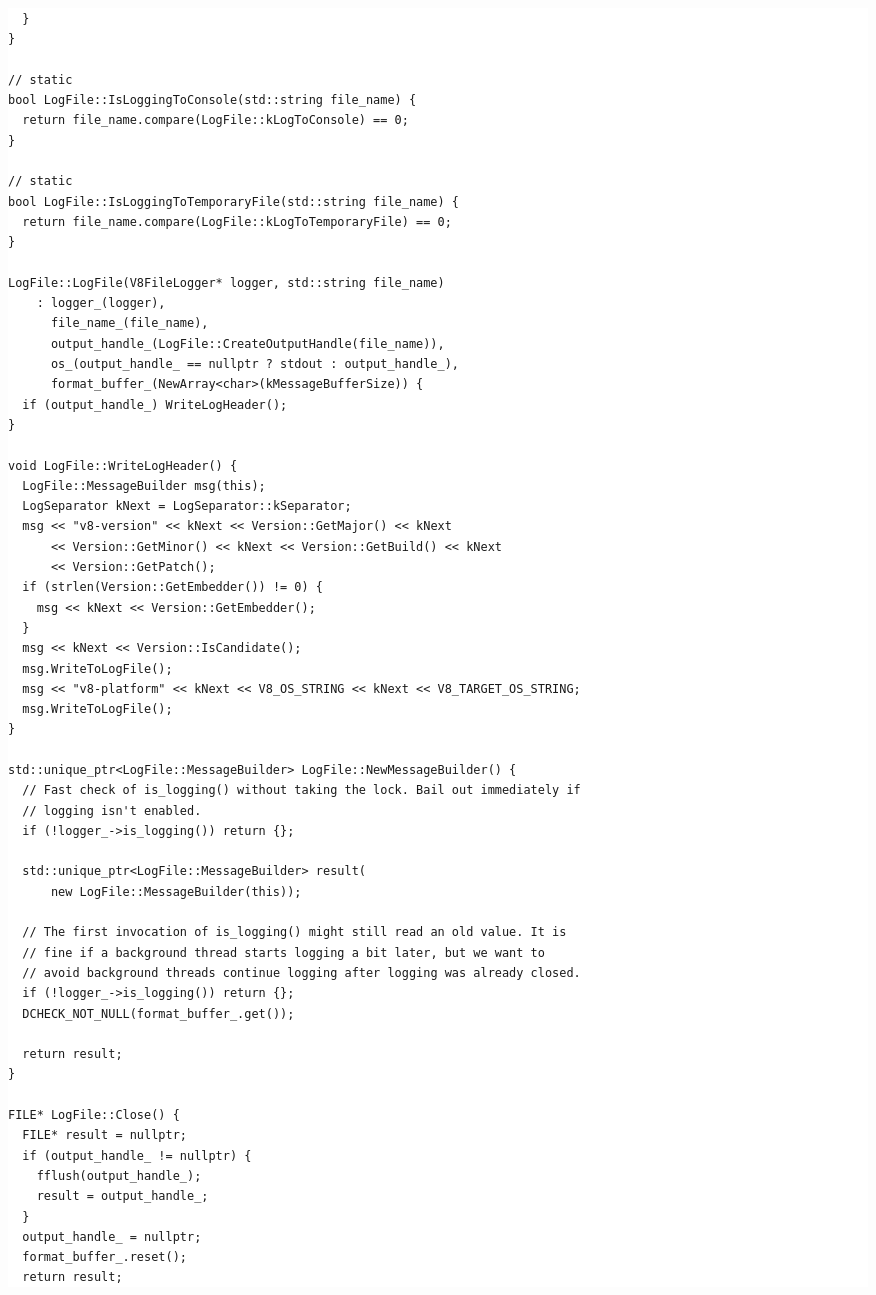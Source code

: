 ```
  }
}

// static
bool LogFile::IsLoggingToConsole(std::string file_name) {
  return file_name.compare(LogFile::kLogToConsole) == 0;
}

// static
bool LogFile::IsLoggingToTemporaryFile(std::string file_name) {
  return file_name.compare(LogFile::kLogToTemporaryFile) == 0;
}

LogFile::LogFile(V8FileLogger* logger, std::string file_name)
    : logger_(logger),
      file_name_(file_name),
      output_handle_(LogFile::CreateOutputHandle(file_name)),
      os_(output_handle_ == nullptr ? stdout : output_handle_),
      format_buffer_(NewArray<char>(kMessageBufferSize)) {
  if (output_handle_) WriteLogHeader();
}

void LogFile::WriteLogHeader() {
  LogFile::MessageBuilder msg(this);
  LogSeparator kNext = LogSeparator::kSeparator;
  msg << "v8-version" << kNext << Version::GetMajor() << kNext
      << Version::GetMinor() << kNext << Version::GetBuild() << kNext
      << Version::GetPatch();
  if (strlen(Version::GetEmbedder()) != 0) {
    msg << kNext << Version::GetEmbedder();
  }
  msg << kNext << Version::IsCandidate();
  msg.WriteToLogFile();
  msg << "v8-platform" << kNext << V8_OS_STRING << kNext << V8_TARGET_OS_STRING;
  msg.WriteToLogFile();
}

std::unique_ptr<LogFile::MessageBuilder> LogFile::NewMessageBuilder() {
  // Fast check of is_logging() without taking the lock. Bail out immediately if
  // logging isn't enabled.
  if (!logger_->is_logging()) return {};

  std::unique_ptr<LogFile::MessageBuilder> result(
      new LogFile::MessageBuilder(this));

  // The first invocation of is_logging() might still read an old value. It is
  // fine if a background thread starts logging a bit later, but we want to
  // avoid background threads continue logging after logging was already closed.
  if (!logger_->is_logging()) return {};
  DCHECK_NOT_NULL(format_buffer_.get());

  return result;
}

FILE* LogFile::Close() {
  FILE* result = nullptr;
  if (output_handle_ != nullptr) {
    fflush(output_handle_);
    result = output_handle_;
  }
  output_handle_ = nullptr;
  format_buffer_.reset();
  return result;
```